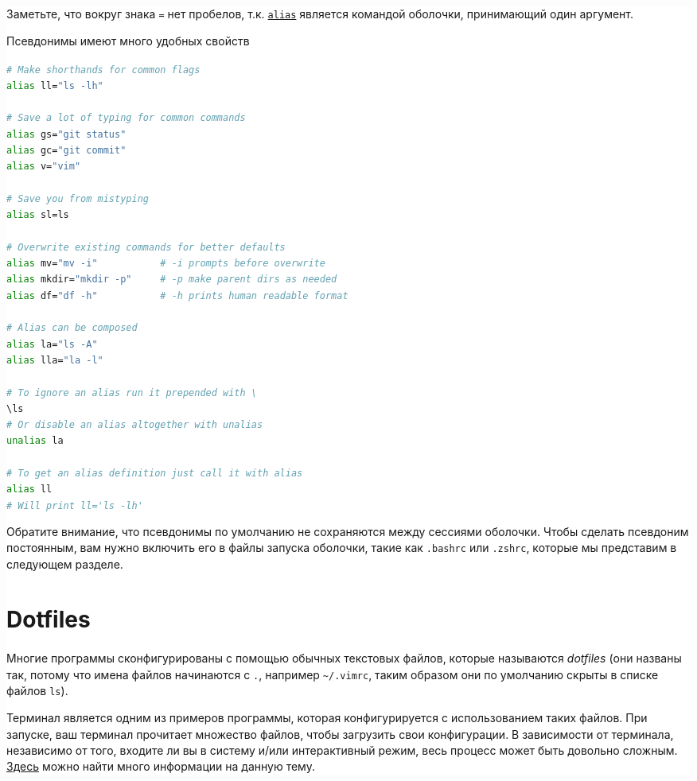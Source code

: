 Заметьте, что вокруг знака `=` нет пробелов, т.к. [`alias`](https://www.man7.org/linux/man-pages/man1/alias.1p.html) является командой оболочки, принимающий один аргумент.

Псевдонимы имеют много удобных свойств

```bash
# Make shorthands for common flags
alias ll="ls -lh"

# Save a lot of typing for common commands
alias gs="git status"
alias gc="git commit"
alias v="vim"

# Save you from mistyping
alias sl=ls

# Overwrite existing commands for better defaults
alias mv="mv -i"           # -i prompts before overwrite
alias mkdir="mkdir -p"     # -p make parent dirs as needed
alias df="df -h"           # -h prints human readable format

# Alias can be composed
alias la="ls -A"
alias lla="la -l"

# To ignore an alias run it prepended with \
\ls
# Or disable an alias altogether with unalias
unalias la

# To get an alias definition just call it with alias
alias ll
# Will print ll='ls -lh'
```

Обратите внимание, что псевдонимы по умолчанию не сохраняются между сессиями оболочки.
Чтобы сделать псевдоним постоянным, вам нужно включить его в файлы запуска оболочки, такие как `.bashrc` или `.zshrc`, которые мы представим в следующем разделе.


# Dotfiles

Многие программы сконфигурированы с помощью обычных текстовых файлов, которые называются _dotfiles_ 
(они названы так, потому что имена файлов начинаются с `.`, например `~/.vimrc`, таким образом
они по умолчанию скрыты в списке файлов `ls`).

Терминал является одним из примеров программы, которая конфигурируется с использованием таких файлов. При запуске, ваш терминал прочитает множество файлов, чтобы загрузить свои конфигурации.
В зависимости от терминала, независимо от того, входите ли вы в систему и/или интерактивный режим, весь процесс может быть довольно сложным.
[Здесь](https://blog.flowblok.id.au/2013-02/shell-startup-scripts.html) можно найти много информации на данную тему.
